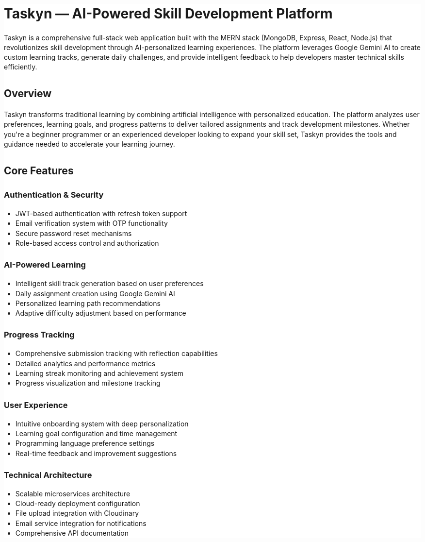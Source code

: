 # Taskyn — AI-Powered Skill Development Platform

Taskyn is a comprehensive full-stack web application built with the MERN stack (MongoDB, Express, React, Node.js) that revolutionizes skill development through AI-personalized learning experiences. The platform leverages Google Gemini AI to create custom learning tracks, generate daily challenges, and provide intelligent feedback to help developers master technical skills efficiently.

## Overview

Taskyn transforms traditional learning by combining artificial intelligence with personalized education. The platform analyzes user preferences, learning goals, and progress patterns to deliver tailored assignments and track development milestones. Whether you're a beginner programmer or an experienced developer looking to expand your skill set, Taskyn provides the tools and guidance needed to accelerate your learning journey.

## Core Features

### Authentication & Security
- JWT-based authentication with refresh token support
- Email verification system with OTP functionality
- Secure password reset mechanisms
- Role-based access control and authorization

### AI-Powered Learning
- Intelligent skill track generation based on user preferences
- Daily assignment creation using Google Gemini AI
- Personalized learning path recommendations
- Adaptive difficulty adjustment based on performance

### Progress Tracking
- Comprehensive submission tracking with reflection capabilities
- Detailed analytics and performance metrics
- Learning streak monitoring and achievement system
- Progress visualization and milestone tracking

### User Experience
- Intuitive onboarding system with deep personalization
- Learning goal configuration and time management
- Programming language preference settings
- Real-time feedback and improvement suggestions

### Technical Architecture
- Scalable microservices architecture
- Cloud-ready deployment configuration
- File upload integration with Cloudinary
- Email service integration for notifications
- Comprehensive API documentation
